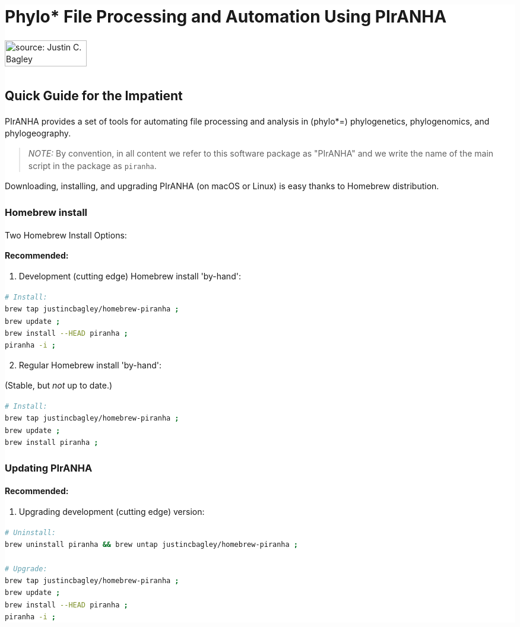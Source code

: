 # Phylo* File Processing and Automation Using PIrANHA


<a href="https://imgur.com/AQte6eh"><img src="https://i.imgur.com/AQte6eh.png" title="source: Justin C. Bagley" width=40% height=40% align="center" /></a>

## Quick Guide for the Impatient

PIrANHA provides a set of tools for automating file processing and analysis in (phylo*=) phylogenetics, phylogenomics, and phylogeography.

>_NOTE:_ By convention, in all content we refer to this software package as "PIrANHA" and we write the name of the main script in the package as `piranha`.

Downloading, installing, and upgrading PIrANHA (on macOS or Linux) is easy thanks to Homebrew distribution.

### Homebrew install

Two Homebrew Install Options:

**Recommended:**
1. Development (cutting edge) Homebrew install 'by-hand':

```bash
# Install:
brew tap justincbagley/homebrew-piranha ;
brew update ;
brew install --HEAD piranha ;
piranha -i ;
```

2. Regular Homebrew install 'by-hand':

(Stable, but _not_ up to date.)

```bash
# Install:
brew tap justincbagley/homebrew-piranha ;
brew update ;
brew install piranha ;
```

### Updating PIrANHA

**Recommended:**
1. Upgrading development (cutting edge) version:

```bash
# Uninstall:
brew uninstall piranha && brew untap justincbagley/homebrew-piranha ;

# Upgrade:
brew tap justincbagley/homebrew-piranha ;
brew update ;
brew install --HEAD piranha ;
piranha -i ;
```
